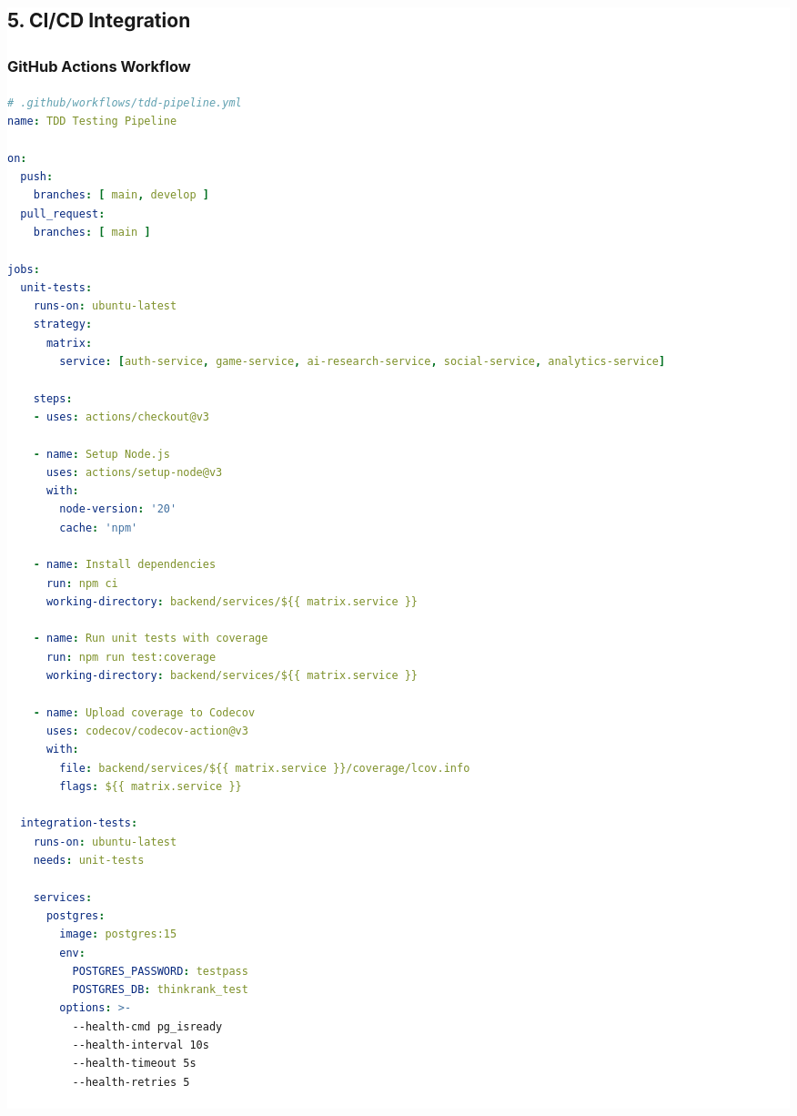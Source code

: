 ```javascript
```

## 5. CI/CD Integration

### GitHub Actions Workflow
```yaml
# .github/workflows/tdd-pipeline.yml
name: TDD Testing Pipeline

on:
  push:
    branches: [ main, develop ]
  pull_request:
    branches: [ main ]

jobs:
  unit-tests:
    runs-on: ubuntu-latest
    strategy:
      matrix:
        service: [auth-service, game-service, ai-research-service, social-service, analytics-service]
    
    steps:
    - uses: actions/checkout@v3
    
    - name: Setup Node.js
      uses: actions/setup-node@v3
      with:
        node-version: '20'
        cache: 'npm'
    
    - name: Install dependencies
      run: npm ci
      working-directory: backend/services/${{ matrix.service }}
    
    - name: Run unit tests with coverage
      run: npm run test:coverage
      working-directory: backend/services/${{ matrix.service }}
    
    - name: Upload coverage to Codecov
      uses: codecov/codecov-action@v3
      with:
        file: backend/services/${{ matrix.service }}/coverage/lcov.info
        flags: ${{ matrix.service }}

  integration-tests:
    runs-on: ubuntu-latest
    needs: unit-tests
    
    services:
      postgres:
        image: postgres:15
        env:
          POSTGRES_PASSWORD: testpass
          POSTGRES_DB: thinkrank_test
        options: >-
          --health-cmd pg_isready
          --health-interval 10s
          --health-timeout 5s
          --health-retries 5
      
```